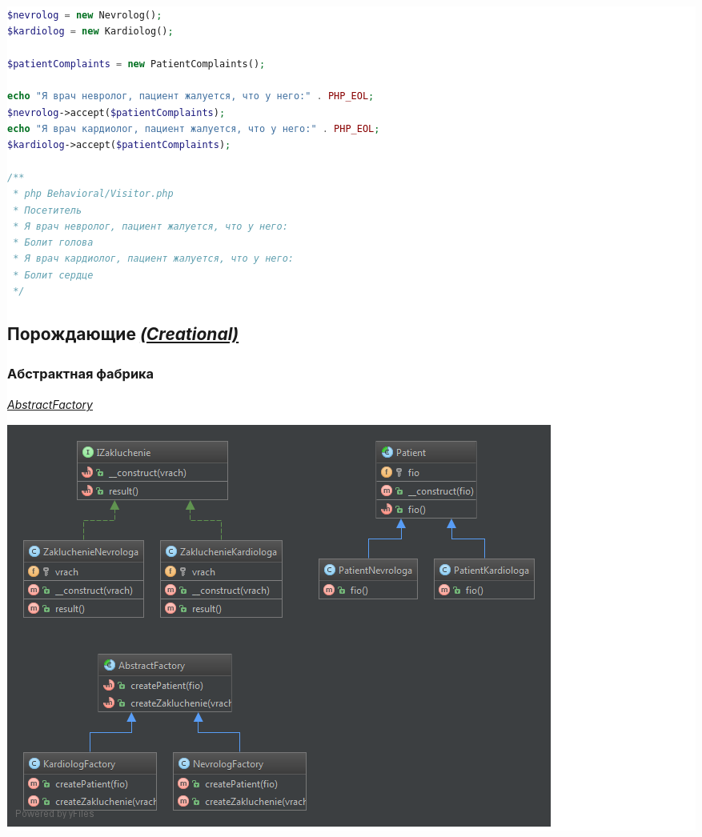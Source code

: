 ```php
$nevrolog = new Nevrolog();
$kardiolog = new Kardiolog();

$patientComplaints = new PatientComplaints();

echo "Я врач невролог, пациент жалуется, что у него:" . PHP_EOL;
$nevrolog->accept($patientComplaints);
echo "Я врач кардиолог, пациент жалуется, что у него:" . PHP_EOL;
$kardiolog->accept($patientComplaints);

/**
 * php Behavioral/Visitor.php
 * Посетитель
 * Я врач невролог, пациент жалуется, что у него:
 * Болит голова
 * Я врач кардиолог, пациент жалуется, что у него:
 * Болит сердце
 */
```

## Порождающие *[(Creational)](https://github.com/vovancho/design-patterns/tree/master/Creational)*

### Абстрактная фабрика
*[AbstractFactory](https://github.com/vovancho/design-patterns/blob/master/Creational/AbstractFactory.php)*

![AbstractFactory](https://github.com/vovancho/design-patterns/blob/master/diagrams/C_AbstractFactory.png)
